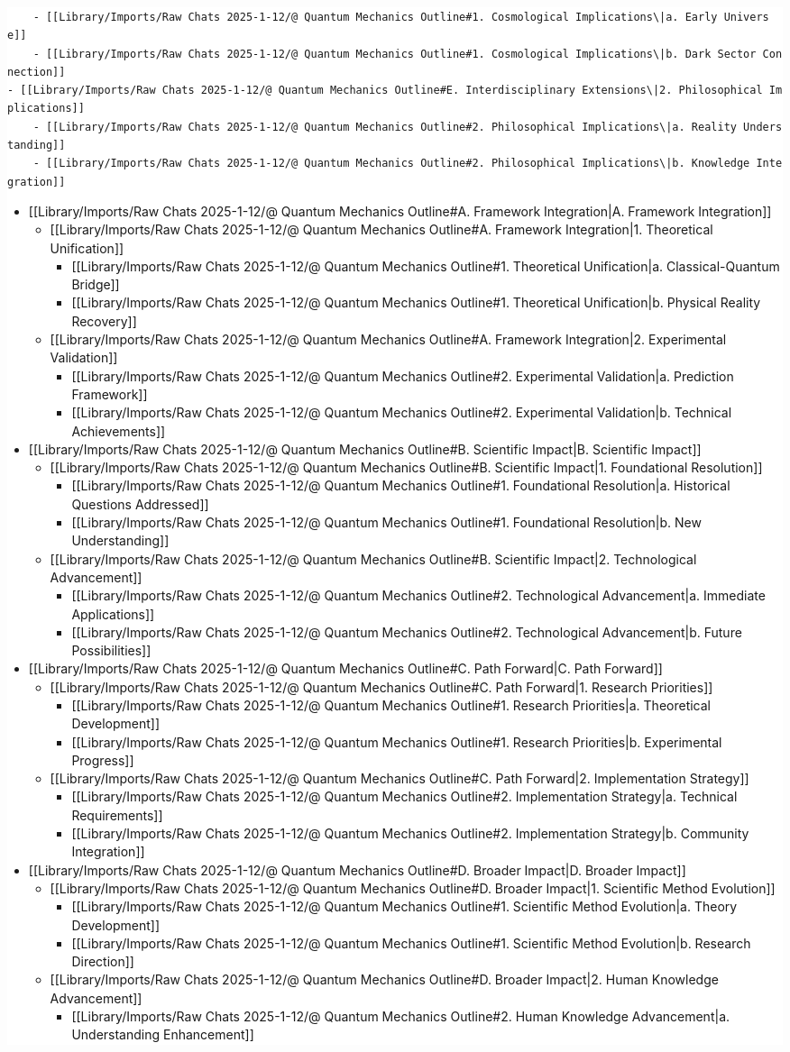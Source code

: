 		- [[Library/Imports/Raw Chats 2025-1-12/@ Quantum Mechanics Outline#1. Cosmological Implications\|a. Early Universe]]
		- [[Library/Imports/Raw Chats 2025-1-12/@ Quantum Mechanics Outline#1. Cosmological Implications\|b. Dark Sector Connection]]
	- [[Library/Imports/Raw Chats 2025-1-12/@ Quantum Mechanics Outline#E. Interdisciplinary Extensions\|2. Philosophical Implications]]
		- [[Library/Imports/Raw Chats 2025-1-12/@ Quantum Mechanics Outline#2. Philosophical Implications\|a. Reality Understanding]]
		- [[Library/Imports/Raw Chats 2025-1-12/@ Quantum Mechanics Outline#2. Philosophical Implications\|b. Knowledge Integration]]
- [[Library/Imports/Raw Chats 2025-1-12/@ Quantum Mechanics Outline#A. Framework Integration\|A. Framework Integration]]
	- [[Library/Imports/Raw Chats 2025-1-12/@ Quantum Mechanics Outline#A. Framework Integration\|1. Theoretical Unification]]
		- [[Library/Imports/Raw Chats 2025-1-12/@ Quantum Mechanics Outline#1. Theoretical Unification\|a. Classical-Quantum Bridge]]
		- [[Library/Imports/Raw Chats 2025-1-12/@ Quantum Mechanics Outline#1. Theoretical Unification\|b. Physical Reality Recovery]]
	- [[Library/Imports/Raw Chats 2025-1-12/@ Quantum Mechanics Outline#A. Framework Integration\|2. Experimental Validation]]
		- [[Library/Imports/Raw Chats 2025-1-12/@ Quantum Mechanics Outline#2. Experimental Validation\|a. Prediction Framework]]
		- [[Library/Imports/Raw Chats 2025-1-12/@ Quantum Mechanics Outline#2. Experimental Validation\|b. Technical Achievements]]
- [[Library/Imports/Raw Chats 2025-1-12/@ Quantum Mechanics Outline#B. Scientific Impact\|B. Scientific Impact]]
	- [[Library/Imports/Raw Chats 2025-1-12/@ Quantum Mechanics Outline#B. Scientific Impact\|1. Foundational Resolution]]
		- [[Library/Imports/Raw Chats 2025-1-12/@ Quantum Mechanics Outline#1. Foundational Resolution\|a. Historical Questions Addressed]]
		- [[Library/Imports/Raw Chats 2025-1-12/@ Quantum Mechanics Outline#1. Foundational Resolution\|b. New Understanding]]
	- [[Library/Imports/Raw Chats 2025-1-12/@ Quantum Mechanics Outline#B. Scientific Impact\|2. Technological Advancement]]
		- [[Library/Imports/Raw Chats 2025-1-12/@ Quantum Mechanics Outline#2. Technological Advancement\|a. Immediate Applications]]
		- [[Library/Imports/Raw Chats 2025-1-12/@ Quantum Mechanics Outline#2. Technological Advancement\|b. Future Possibilities]]
- [[Library/Imports/Raw Chats 2025-1-12/@ Quantum Mechanics Outline#C. Path Forward\|C. Path Forward]]
	- [[Library/Imports/Raw Chats 2025-1-12/@ Quantum Mechanics Outline#C. Path Forward\|1. Research Priorities]]
		- [[Library/Imports/Raw Chats 2025-1-12/@ Quantum Mechanics Outline#1. Research Priorities\|a. Theoretical Development]]
		- [[Library/Imports/Raw Chats 2025-1-12/@ Quantum Mechanics Outline#1. Research Priorities\|b. Experimental Progress]]
	- [[Library/Imports/Raw Chats 2025-1-12/@ Quantum Mechanics Outline#C. Path Forward\|2. Implementation Strategy]]
		- [[Library/Imports/Raw Chats 2025-1-12/@ Quantum Mechanics Outline#2. Implementation Strategy\|a. Technical Requirements]]
		- [[Library/Imports/Raw Chats 2025-1-12/@ Quantum Mechanics Outline#2. Implementation Strategy\|b. Community Integration]]
- [[Library/Imports/Raw Chats 2025-1-12/@ Quantum Mechanics Outline#D. Broader Impact\|D. Broader Impact]]
	- [[Library/Imports/Raw Chats 2025-1-12/@ Quantum Mechanics Outline#D. Broader Impact\|1. Scientific Method Evolution]]
		- [[Library/Imports/Raw Chats 2025-1-12/@ Quantum Mechanics Outline#1. Scientific Method Evolution\|a. Theory Development]]
		- [[Library/Imports/Raw Chats 2025-1-12/@ Quantum Mechanics Outline#1. Scientific Method Evolution\|b. Research Direction]]
	- [[Library/Imports/Raw Chats 2025-1-12/@ Quantum Mechanics Outline#D. Broader Impact\|2. Human Knowledge Advancement]]
		- [[Library/Imports/Raw Chats 2025-1-12/@ Quantum Mechanics Outline#2. Human Knowledge Advancement\|a. Understanding Enhancement]]